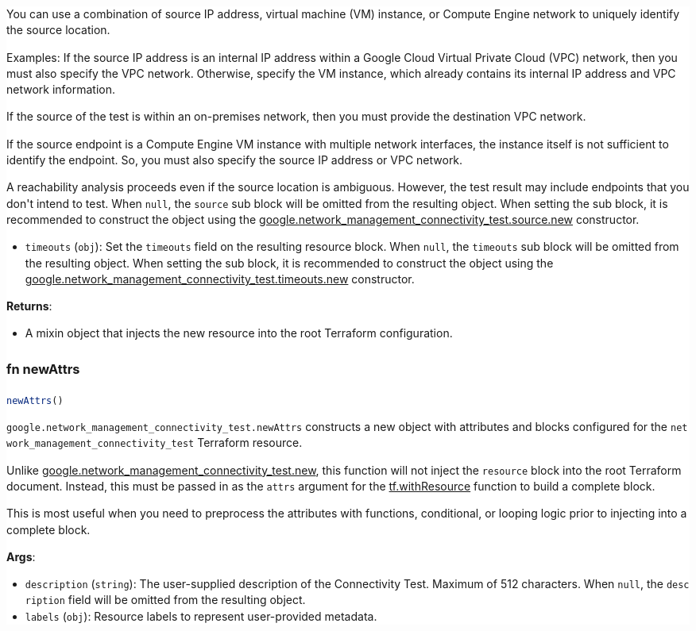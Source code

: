 You can use a combination of source IP address, virtual machine
(VM) instance, or Compute Engine network to uniquely identify the
source location.

Examples: If the source IP address is an internal IP address within
a Google Cloud Virtual Private Cloud (VPC) network, then you must
also specify the VPC network. Otherwise, specify the VM instance,
which already contains its internal IP address and VPC network
information.

If the source of the test is within an on-premises network, then
you must provide the destination VPC network.

If the source endpoint is a Compute Engine VM instance with multiple
network interfaces, the instance itself is not sufficient to
identify the endpoint. So, you must also specify the source IP
address or VPC network.

A reachability analysis proceeds even if the source location is
ambiguous. However, the test result may include endpoints that
you don&#39;t intend to test. When `null`, the `source` sub block will be omitted from the resulting object. When setting the sub block, it is recommended to construct the object using the [google.network_management_connectivity_test.source.new](#fn-sourcenew) constructor.
  - `timeouts` (`obj`): Set the `timeouts` field on the resulting resource block. When `null`, the `timeouts` sub block will be omitted from the resulting object. When setting the sub block, it is recommended to construct the object using the [google.network_management_connectivity_test.timeouts.new](#fn-timeoutsnew) constructor.

**Returns**:
- A mixin object that injects the new resource into the root Terraform configuration.


### fn newAttrs

```ts
newAttrs()
```


`google.network_management_connectivity_test.newAttrs` constructs a new object with attributes and blocks configured for the `network_management_connectivity_test`
Terraform resource.

Unlike [google.network_management_connectivity_test.new](#fn-new), this function will not inject the `resource`
block into the root Terraform document. Instead, this must be passed in as the `attrs` argument for the
[tf.withResource](https://github.com/tf-libsonnet/core/tree/main/docs#fn-withresource) function to build a complete block.

This is most useful when you need to preprocess the attributes with functions, conditional, or looping logic prior to
injecting into a complete block.

**Args**:
  - `description` (`string`): The user-supplied description of the Connectivity Test.
Maximum of 512 characters. When `null`, the `description` field will be omitted from the resulting object.
  - `labels` (`obj`): Resource labels to represent user-provided metadata.
